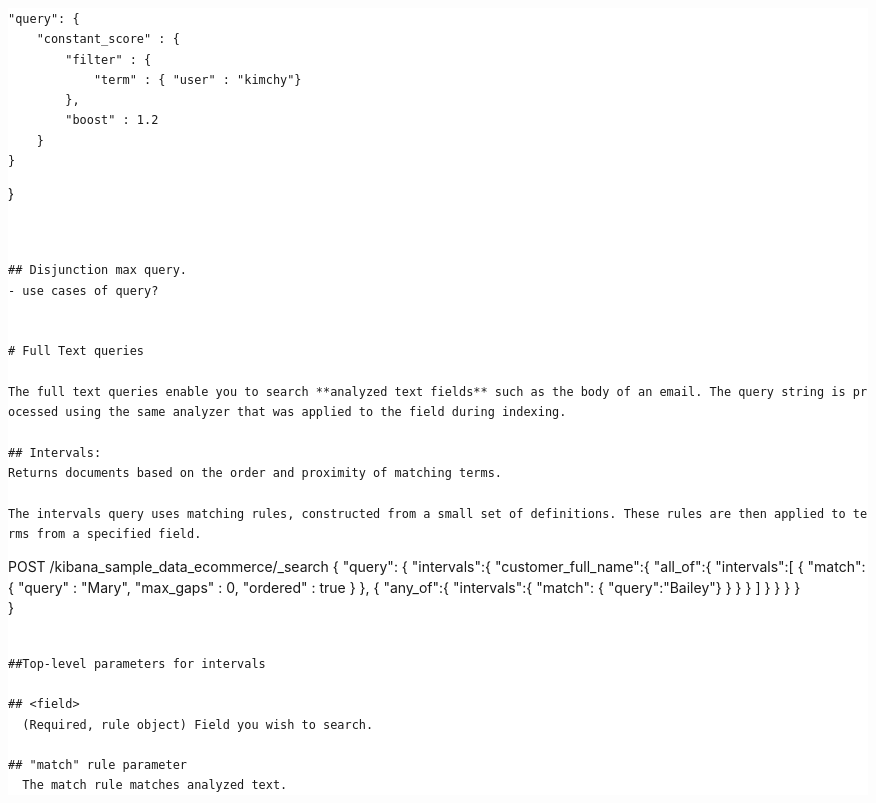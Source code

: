     "query": {
        "constant_score" : {
            "filter" : {
                "term" : { "user" : "kimchy"}
            },
            "boost" : 1.2
        }
    }
}
```


## Disjunction max query.
- use cases of query?


# Full Text queries

The full text queries enable you to search **analyzed text fields** such as the body of an email. The query string is processed using the same analyzer that was applied to the field during indexing.

## Intervals:
Returns documents based on the order and proximity of matching terms.

The intervals query uses matching rules, constructed from a small set of definitions. These rules are then applied to terms from a specified field.

```
POST /kibana_sample_data_ecommerce/_search
{
  "query": {
    "intervals":{
      "customer_full_name":{
        "all_of":{
          "intervals":[
            {
              "match":{
                "query" : "Mary",
                "max_gaps" : 0,
                "ordered" : true
              }
            },
            {
              "any_of":{
                "intervals":{
                  "match": { "query":"Bailey"}
                }
              }
            }
          ] 
        }
      }
    }
  }  
}
```

##Top-level parameters for intervals

## <field> 
  (Required, rule object) Field you wish to search. 

## "match" rule parameter 
  The match rule matches analyzed text.
```